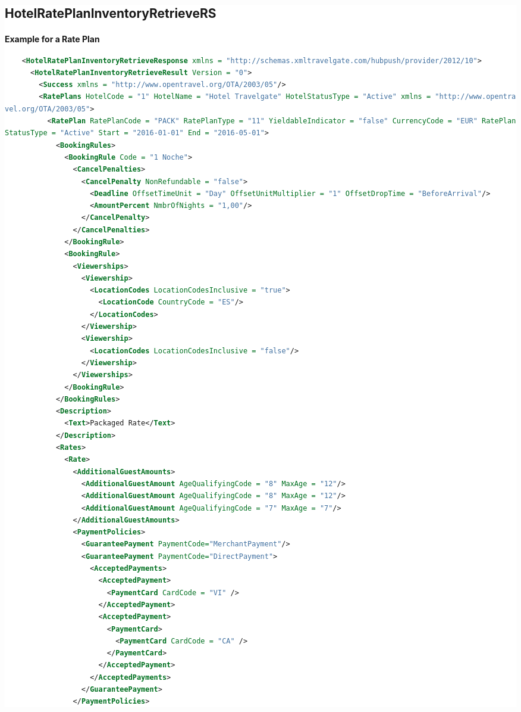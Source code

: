 

## HotelRatePlanInventoryRetrieveRS


**Example for a Rate Plan**


~~~xml
    <HotelRatePlanInventoryRetrieveResponse xmlns = "http://schemas.xmltravelgate.com/hubpush/provider/2012/10">
      <HotelRatePlanInventoryRetrieveResult Version = "0">
        <Success xmlns = "http://www.opentravel.org/OTA/2003/05"/>
        <RatePlans HotelCode = "1" HotelName = "Hotel Travelgate" HotelStatusType = "Active" xmlns = "http://www.opentravel.org/OTA/2003/05">
          <RatePlan RatePlanCode = "PACK" RatePlanType = "11" YieldableIndicator = "false" CurrencyCode = "EUR" RatePlanStatusType = "Active" Start = "2016-01-01" End = "2016-05-01">
            <BookingRules>
              <BookingRule Code = "1 Noche">
                <CancelPenalties>
                  <CancelPenalty NonRefundable = "false">
                    <Deadline OffsetTimeUnit = "Day" OffsetUnitMultiplier = "1" OffsetDropTime = "BeforeArrival"/>
                    <AmountPercent NmbrOfNights = "1,00"/>
                  </CancelPenalty>
                </CancelPenalties>
              </BookingRule>
              <BookingRule>
                <Viewerships>
                  <Viewership>
                    <LocationCodes LocationCodesInclusive = "true">
                      <LocationCode CountryCode = "ES"/>
                    </LocationCodes>
                  </Viewership>
                  <Viewership>
                    <LocationCodes LocationCodesInclusive = "false"/>
                  </Viewership>
                </Viewerships>
              </BookingRule>
            </BookingRules>
            <Description>
              <Text>Packaged Rate</Text>
            </Description>
            <Rates>
              <Rate>
                <AdditionalGuestAmounts>
                  <AdditionalGuestAmount AgeQualifyingCode = "8" MaxAge = "12"/>
                  <AdditionalGuestAmount AgeQualifyingCode = "8" MaxAge = "12"/>
                  <AdditionalGuestAmount AgeQualifyingCode = "7" MaxAge = "7"/>
                </AdditionalGuestAmounts>
                <PaymentPolicies>
                  <GuaranteePayment PaymentCode="MerchantPayment"/>
                  <GuaranteePayment PaymentCode="DirectPayment">
                    <AcceptedPayments>
                      <AcceptedPayment>
                        <PaymentCard CardCode = "VI" />
                      </AcceptedPayment>
                      <AcceptedPayment>
                        <PaymentCard>
                          <PaymentCard CardCode = "CA" />
                        </PaymentCard>
                      </AcceptedPayment>
                    </AcceptedPayments>
                  </GuaranteePayment>
                </PaymentPolicies>
~~~